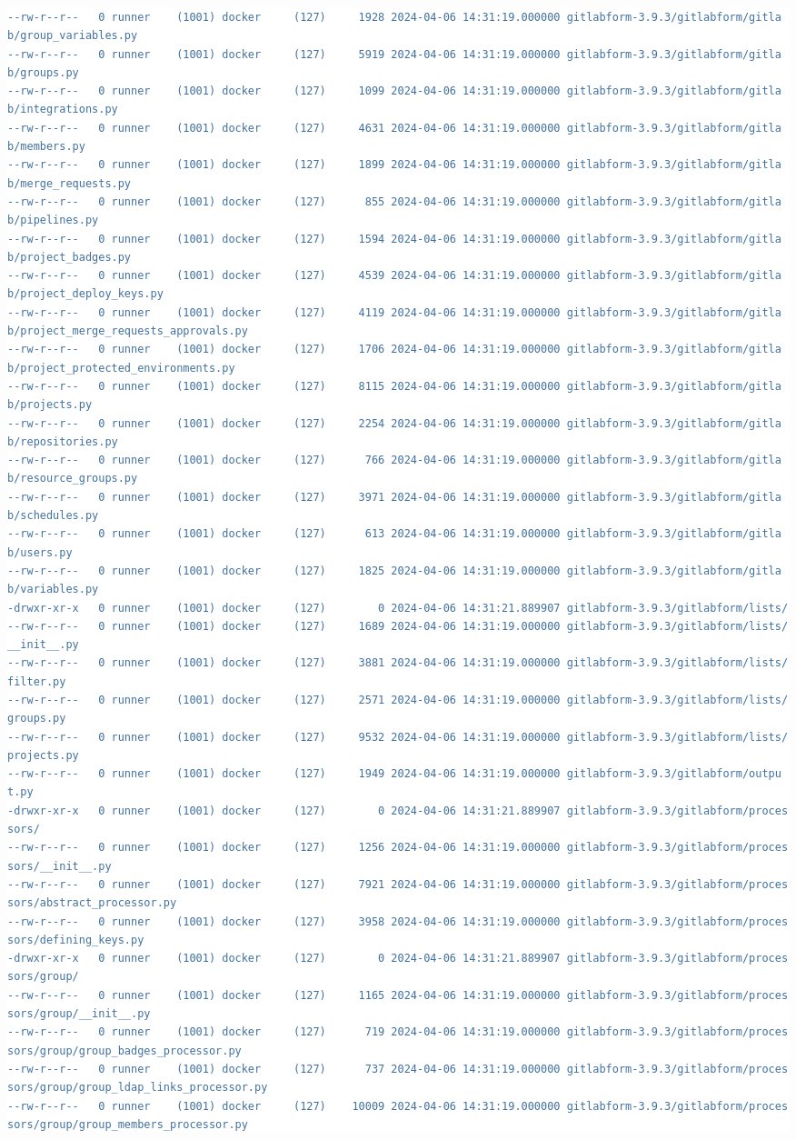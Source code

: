 ```diff
--rw-r--r--   0 runner    (1001) docker     (127)     1928 2024-04-06 14:31:19.000000 gitlabform-3.9.3/gitlabform/gitlab/group_variables.py
--rw-r--r--   0 runner    (1001) docker     (127)     5919 2024-04-06 14:31:19.000000 gitlabform-3.9.3/gitlabform/gitlab/groups.py
--rw-r--r--   0 runner    (1001) docker     (127)     1099 2024-04-06 14:31:19.000000 gitlabform-3.9.3/gitlabform/gitlab/integrations.py
--rw-r--r--   0 runner    (1001) docker     (127)     4631 2024-04-06 14:31:19.000000 gitlabform-3.9.3/gitlabform/gitlab/members.py
--rw-r--r--   0 runner    (1001) docker     (127)     1899 2024-04-06 14:31:19.000000 gitlabform-3.9.3/gitlabform/gitlab/merge_requests.py
--rw-r--r--   0 runner    (1001) docker     (127)      855 2024-04-06 14:31:19.000000 gitlabform-3.9.3/gitlabform/gitlab/pipelines.py
--rw-r--r--   0 runner    (1001) docker     (127)     1594 2024-04-06 14:31:19.000000 gitlabform-3.9.3/gitlabform/gitlab/project_badges.py
--rw-r--r--   0 runner    (1001) docker     (127)     4539 2024-04-06 14:31:19.000000 gitlabform-3.9.3/gitlabform/gitlab/project_deploy_keys.py
--rw-r--r--   0 runner    (1001) docker     (127)     4119 2024-04-06 14:31:19.000000 gitlabform-3.9.3/gitlabform/gitlab/project_merge_requests_approvals.py
--rw-r--r--   0 runner    (1001) docker     (127)     1706 2024-04-06 14:31:19.000000 gitlabform-3.9.3/gitlabform/gitlab/project_protected_environments.py
--rw-r--r--   0 runner    (1001) docker     (127)     8115 2024-04-06 14:31:19.000000 gitlabform-3.9.3/gitlabform/gitlab/projects.py
--rw-r--r--   0 runner    (1001) docker     (127)     2254 2024-04-06 14:31:19.000000 gitlabform-3.9.3/gitlabform/gitlab/repositories.py
--rw-r--r--   0 runner    (1001) docker     (127)      766 2024-04-06 14:31:19.000000 gitlabform-3.9.3/gitlabform/gitlab/resource_groups.py
--rw-r--r--   0 runner    (1001) docker     (127)     3971 2024-04-06 14:31:19.000000 gitlabform-3.9.3/gitlabform/gitlab/schedules.py
--rw-r--r--   0 runner    (1001) docker     (127)      613 2024-04-06 14:31:19.000000 gitlabform-3.9.3/gitlabform/gitlab/users.py
--rw-r--r--   0 runner    (1001) docker     (127)     1825 2024-04-06 14:31:19.000000 gitlabform-3.9.3/gitlabform/gitlab/variables.py
-drwxr-xr-x   0 runner    (1001) docker     (127)        0 2024-04-06 14:31:21.889907 gitlabform-3.9.3/gitlabform/lists/
--rw-r--r--   0 runner    (1001) docker     (127)     1689 2024-04-06 14:31:19.000000 gitlabform-3.9.3/gitlabform/lists/__init__.py
--rw-r--r--   0 runner    (1001) docker     (127)     3881 2024-04-06 14:31:19.000000 gitlabform-3.9.3/gitlabform/lists/filter.py
--rw-r--r--   0 runner    (1001) docker     (127)     2571 2024-04-06 14:31:19.000000 gitlabform-3.9.3/gitlabform/lists/groups.py
--rw-r--r--   0 runner    (1001) docker     (127)     9532 2024-04-06 14:31:19.000000 gitlabform-3.9.3/gitlabform/lists/projects.py
--rw-r--r--   0 runner    (1001) docker     (127)     1949 2024-04-06 14:31:19.000000 gitlabform-3.9.3/gitlabform/output.py
-drwxr-xr-x   0 runner    (1001) docker     (127)        0 2024-04-06 14:31:21.889907 gitlabform-3.9.3/gitlabform/processors/
--rw-r--r--   0 runner    (1001) docker     (127)     1256 2024-04-06 14:31:19.000000 gitlabform-3.9.3/gitlabform/processors/__init__.py
--rw-r--r--   0 runner    (1001) docker     (127)     7921 2024-04-06 14:31:19.000000 gitlabform-3.9.3/gitlabform/processors/abstract_processor.py
--rw-r--r--   0 runner    (1001) docker     (127)     3958 2024-04-06 14:31:19.000000 gitlabform-3.9.3/gitlabform/processors/defining_keys.py
-drwxr-xr-x   0 runner    (1001) docker     (127)        0 2024-04-06 14:31:21.889907 gitlabform-3.9.3/gitlabform/processors/group/
--rw-r--r--   0 runner    (1001) docker     (127)     1165 2024-04-06 14:31:19.000000 gitlabform-3.9.3/gitlabform/processors/group/__init__.py
--rw-r--r--   0 runner    (1001) docker     (127)      719 2024-04-06 14:31:19.000000 gitlabform-3.9.3/gitlabform/processors/group/group_badges_processor.py
--rw-r--r--   0 runner    (1001) docker     (127)      737 2024-04-06 14:31:19.000000 gitlabform-3.9.3/gitlabform/processors/group/group_ldap_links_processor.py
--rw-r--r--   0 runner    (1001) docker     (127)    10009 2024-04-06 14:31:19.000000 gitlabform-3.9.3/gitlabform/processors/group/group_members_processor.py
```